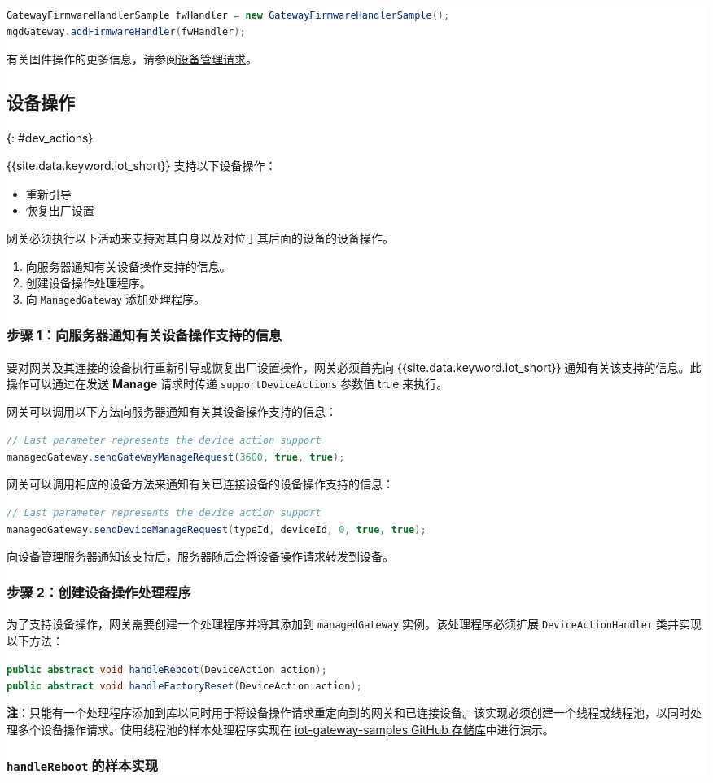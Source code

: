 ```java
GatewayFirmwareHandlerSample fwHandler = new GatewayFirmwareHandlerSample();
mgdGateway.addFirmwareHandler(fwHandler);
```

有关固件操作的更多信息，请参阅[设备管理请求](https://docs.internetofthings.ibmcloud.com/devices/device_mgmt/requests.html#/firmware-actions#firmware-actions)。

## 设备操作
{: #dev_actions}

{{site.data.keyword.iot_short}} 支持以下设备操作：

- 重新引导
- 恢复出厂设置

网关必须执行以下活动来支持对其自身以及对位于其后面的设备的设备操作。

1. 向服务器通知有关设备操作支持的信息。
2. 创建设备操作处理程序。
3. 向 `ManagedGateway` 添加处理程序。

### 步骤 1：向服务器通知有关设备操作支持的信息

要对网关及其连接的设备执行重新引导或恢复出厂设置操作，网关必须首先向 {{site.data.keyword.iot_short}} 通知有关该支持的信息。此操作可以通过在发送 **Manage** 请求时传递 `supportDeviceActions` 参数值 true 来执行。

网关可以调用以下方法向服务器通知有关其设备操作支持的信息：

```java
// Last parameter represents the device action support
managedGateway.sendGatewayManageRequest(3600, true, true);
```

网关可以调用相应的设备方法来通知有关已连接设备的设备操作支持的信息：

```java
// Last parameter represents the device action support
managedGateway.sendDeviceManageRequest(typeId, deviceId, 0, true, true);
```

向设备管理服务器通知该支持后，服务器随后会将设备操作请求转发到设备。

### 步骤 2：创建设备操作处理程序

为了支持设备操作，网关需要创建一个处理程序并将其添加到 `managedGateway` 实例。该处理程序必须扩展 `DeviceActionHandler` 类并实现以下方法：

```java
public abstract void handleReboot(DeviceAction action);
public abstract void handleFactoryReset(DeviceAction action);
```

**注**：只能有一个处理程序添加到库以同时用于将设备操作请求重定向到的网关和已连接设备。该实现必须创建一个线程或线程池，以同时处理多个设备操作请求。使用线程池的样本处理程序实现在 [iot-gateway-samples GitHub 存储库](https://github.com/ibm-messaging/iot-gateway-samples/blob/master/java/advanced-gateway-sample/src/main/java/com/ibm/iotf/sample/gateway/GatewayActionHandlerSample.java)中进行演示。

### `handleReboot` 的样本实现
